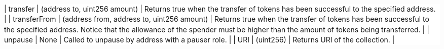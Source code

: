 | transfer              | (address to, uint256 amount)                                             | Returns true when the transfer of tokens has been successful to the specified address.                                                                                                      |
| transferFrom          | (address from, address to, uint256 amount)                               | Returns true when the transfer of tokens has been successful to the specified address. Notice that the allowance of the spender must be higher than the amount of tokens being transferred. |
| unpause               | None                                                                     | Called to unpause by address with a pauser role.                                                                                                                                            |
| URI                   | (uint256)                                                                | Returns URI of the collection.                                                                                                                                                              |
